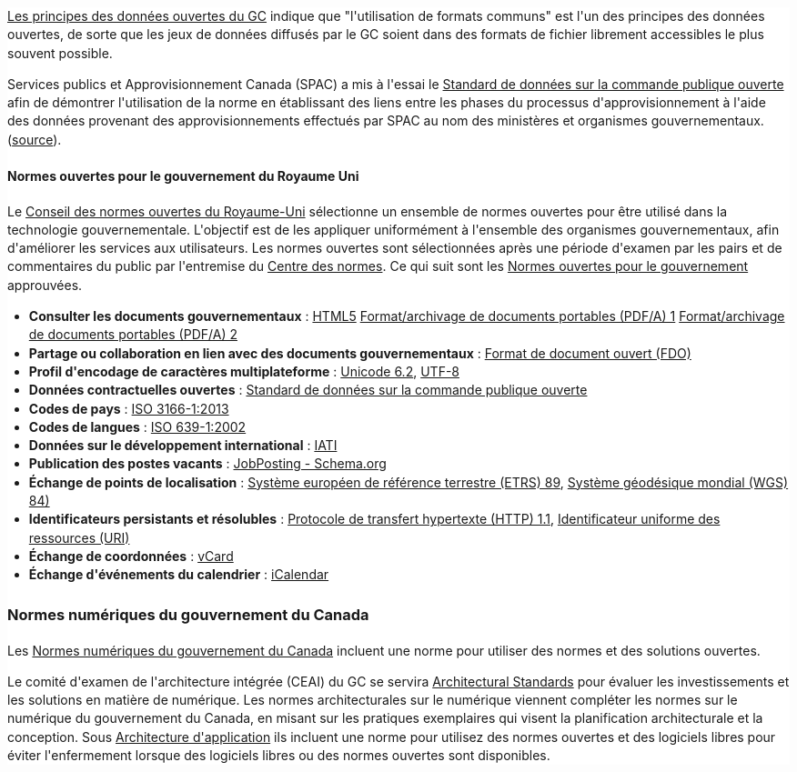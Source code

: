 [Les principes des données ouvertes du GC](https://ouvert.canada.ca/fr/principes-de-donnees-ouvertes) indique que "l'utilisation de formats communs" est l'un des principes des données ouvertes, de sorte que les jeux de données diffusés par le GC soient dans des formats de fichier librement accessibles le plus souvent possible.

Services publics et Approvisionnement Canada (SPAC) a mis à l'essai le [Standard de données sur la commande publique ouverte](http://standard.open-contracting.org/latest/fr/) afin de démontrer l'utilisation de la norme en établissant des liens entre les phases du processus d'approvisionnement à l'aide des données provenant des approvisionnements effectués par SPAC au nom des ministères et organismes gouvernementaux. ([source](https://achatsetventes.gc.ca/donnees-sur-l-approvisionnement/projet-pilote-norme-relative-aux-donnees-sur-la-passation-de-marches-ouverts)).

#### Normes ouvertes pour le gouvernement du Royaume Uni

Le [Conseil des normes ouvertes du Royaume-Uni](https://www.gov.uk/government/groups/open-standards-board) sélectionne un ensemble de normes ouvertes pour être utilisé dans la technologie gouvernementale. L'objectif est de les appliquer uniformément à l'ensemble des organismes gouvernementaux, afin d'améliorer les services aux utilisateurs. Les normes ouvertes sont sélectionnées après une période d'examen par les pairs et de commentaires du public par l'entremise du [Centre des normes](https://github.com/alphagov/open-standards). Ce qui suit sont les [Normes ouvertes pour le gouvernement](https://www.gov.uk/government/publications/open-standards-for-government) approuvées.

- **Consulter les documents gouvernementaux** : [HTML5](https://w3.org/TR/html5/) [Format/archivage de documents portables (PDF/A) 1](https://www.iso.org/standard/38920.html) [Format/archivage de documents portables (PDF/A) 2](https://www.iso.org/standard/50655.html)
- **Partage ou collaboration en lien avec des documents gouvernementaux** : [Format de document ouvert (FDO)](https://www.iso.org/standard/66363.html)
- **Profil d'encodage de caractères multiplateforme** : [Unicode 6.2](http://www.unicode.org/versions/Unicode6.2.0/), [UTF-8](https://tools.ietf.org/html/rfc3629)
- **Données contractuelles ouvertes** : [Standard de données sur la commande publique ouverte](http://standard.open-contracting.org/latest/fr/)
- **Codes de pays** : [ISO 3166-1:2013](https://www.iso.org/fr/standard/63545.html)
- **Codes de langues** : [ISO 639-1:2002](https://www.iso.org/fr/standard/22109.html)
- **Données sur le développement international** : [IATI](http://iatistandard.org/202/)
- **Publication des postes vacants** : [JobPosting - Schema.org](http://schema.org/JobPosting)
- **Échange de points de localisation** : [Système européen de référence terrestre (ETRS) 89](http://etrs89.ensg.ign.fr/), [Système géodésique mondial (WGS) 84)](https://www.nga.mil/ProductsServices/GeodesyandGeophysics/Pages/WorldGeodeticSystem.aspx)
- **Identificateurs persistants et résolubles** : [Protocole de transfert hypertexte (HTTP) 1.1](https://tools.ietf.org/html/rfc2616), [Identificateur uniforme des ressources (URI)](https://tools.ietf.org/html/rfc3986)
- **Échange de coordonnées** : [vCard](https://tools.ietf.org/html/rfc6350)
- **Échange d'événements du calendrier** : [iCalendar](https://tools.ietf.org/html/rfc5545)

### Normes numériques du gouvernement du Canada

Les [Normes numériques du gouvernement du Canada](https://www.canada.ca/fr/gouvernement/fonctionpublique/modernisation/normes-numeriques-gouvernement-canada.html) incluent une norme pour utiliser des normes et des solutions ouvertes.

Le comité d'examen de l'architecture intégrée (CEAI) du GC se servira [Architectural Standards](https://canada-ca.github.io/digital-playbook-guide-numerique/views-vues/gc-earb-ceai/en/gc-earb.html) pour évaluer les investissements et les solutions en matière de numérique. Les normes architecturales sur le numérique viennent compléter les normes sur le numérique du gouvernement du Canada, en misant sur les pratiques exemplaires qui visent la planification architecturale et la conception. Sous [Architecture d'application](https://canada-ca.github.io/digital-playbook-guide-numerique/views-vues/gc-earb-ceai/fr/ceai-gc.html#architecture-dapplication) ils incluent une norme pour utilisez des normes ouvertes et des logiciels libres pour éviter l'enfermement lorsque des logiciels libres ou des normes ouvertes sont disponibles.
